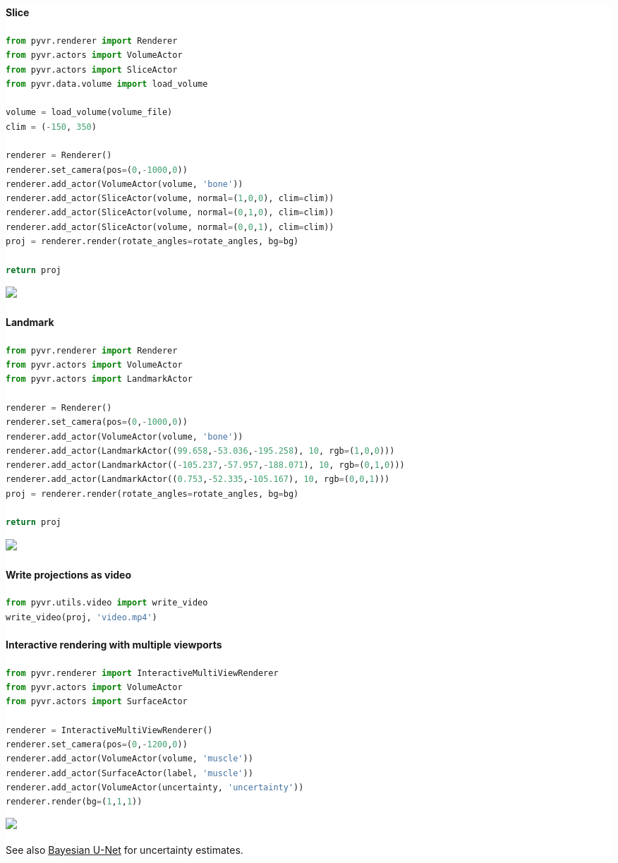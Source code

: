 #### Slice
```python
from pyvr.renderer import Renderer
from pyvr.actors import VolumeActor
from pyvr.actors import SliceActor
from pyvr.data.volume import load_volume

volume = load_volume(volume_file)
clim = (-150, 350)

renderer = Renderer()
renderer.set_camera(pos=(0,-1000,0))
renderer.add_actor(VolumeActor(volume, 'bone'))
renderer.add_actor(SliceActor(volume, normal=(1,0,0), clim=clim))
renderer.add_actor(SliceActor(volume, normal=(0,1,0), clim=clim))
renderer.add_actor(SliceActor(volume, normal=(0,0,1), clim=clim))
proj = renderer.render(rotate_angles=rotate_angles, bg=bg)

return proj
```
<img src='figs/slice.jpg' width='150px'>

#### Landmark
```python
from pyvr.renderer import Renderer
from pyvr.actors import VolumeActor
from pyvr.actors import LandmarkActor

renderer = Renderer()
renderer.set_camera(pos=(0,-1000,0))
renderer.add_actor(VolumeActor(volume, 'bone'))
renderer.add_actor(LandmarkActor((99.658,-53.036,-195.258), 10, rgb=(1,0,0)))
renderer.add_actor(LandmarkActor((-105.237,-57.957,-188.071), 10, rgb=(0,1,0)))
renderer.add_actor(LandmarkActor((0.753,-52.335,-105.167), 10, rgb=(0,0,1)))
proj = renderer.render(rotate_angles=rotate_angles, bg=bg)

return proj
```
<img src='figs/landmark.jpg' width='150px'>


#### Write projections as video
```python
from pyvr.utils.video import write_video
write_video(proj, 'video.mp4')
```


#### Interactive rendering with multiple viewports
```python
from pyvr.renderer import InteractiveMultiViewRenderer
from pyvr.actors import VolumeActor
from pyvr.actors import SurfaceActor

renderer = InteractiveMultiViewRenderer()
renderer.set_camera(pos=(0,-1200,0))
renderer.add_actor(VolumeActor(volume, 'muscle'))
renderer.add_actor(SurfaceActor(label, 'muscle'))
renderer.add_actor(VolumeActor(uncertainty, 'uncertainty'))
renderer.render(bg=(1,1,1))
```
<img src='figs/interactor.gif' width='500px'>

See also [Bayesian U-Net](https://github.com/yuta-hi/bayesian_unet) for uncertainty estimates.
